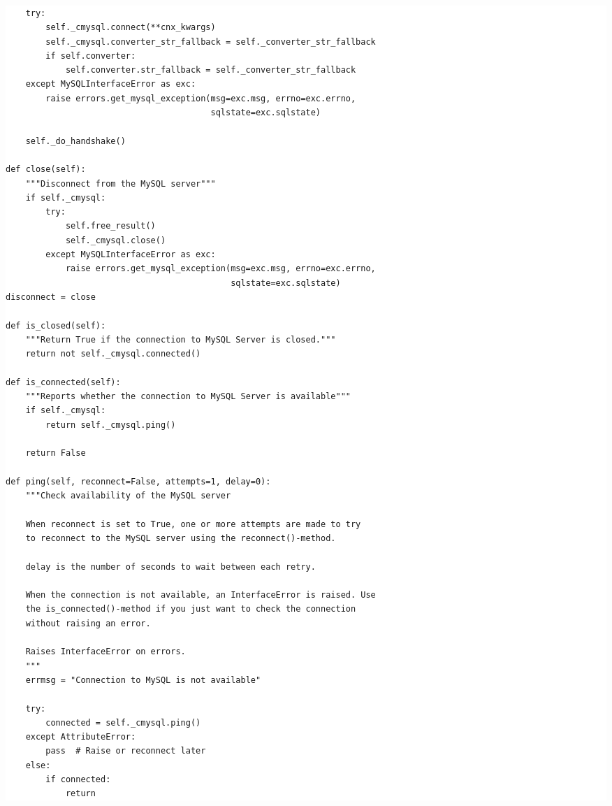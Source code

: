         try:
            self._cmysql.connect(**cnx_kwargs)
            self._cmysql.converter_str_fallback = self._converter_str_fallback
            if self.converter:
                self.converter.str_fallback = self._converter_str_fallback
        except MySQLInterfaceError as exc:
            raise errors.get_mysql_exception(msg=exc.msg, errno=exc.errno,
                                             sqlstate=exc.sqlstate)

        self._do_handshake()

    def close(self):
        """Disconnect from the MySQL server"""
        if self._cmysql:
            try:
                self.free_result()
                self._cmysql.close()
            except MySQLInterfaceError as exc:
                raise errors.get_mysql_exception(msg=exc.msg, errno=exc.errno,
                                                 sqlstate=exc.sqlstate)
    disconnect = close

    def is_closed(self):
        """Return True if the connection to MySQL Server is closed."""
        return not self._cmysql.connected()

    def is_connected(self):
        """Reports whether the connection to MySQL Server is available"""
        if self._cmysql:
            return self._cmysql.ping()

        return False

    def ping(self, reconnect=False, attempts=1, delay=0):
        """Check availability of the MySQL server

        When reconnect is set to True, one or more attempts are made to try
        to reconnect to the MySQL server using the reconnect()-method.

        delay is the number of seconds to wait between each retry.

        When the connection is not available, an InterfaceError is raised. Use
        the is_connected()-method if you just want to check the connection
        without raising an error.

        Raises InterfaceError on errors.
        """
        errmsg = "Connection to MySQL is not available"

        try:
            connected = self._cmysql.ping()
        except AttributeError:
            pass  # Raise or reconnect later
        else:
            if connected:
                return
